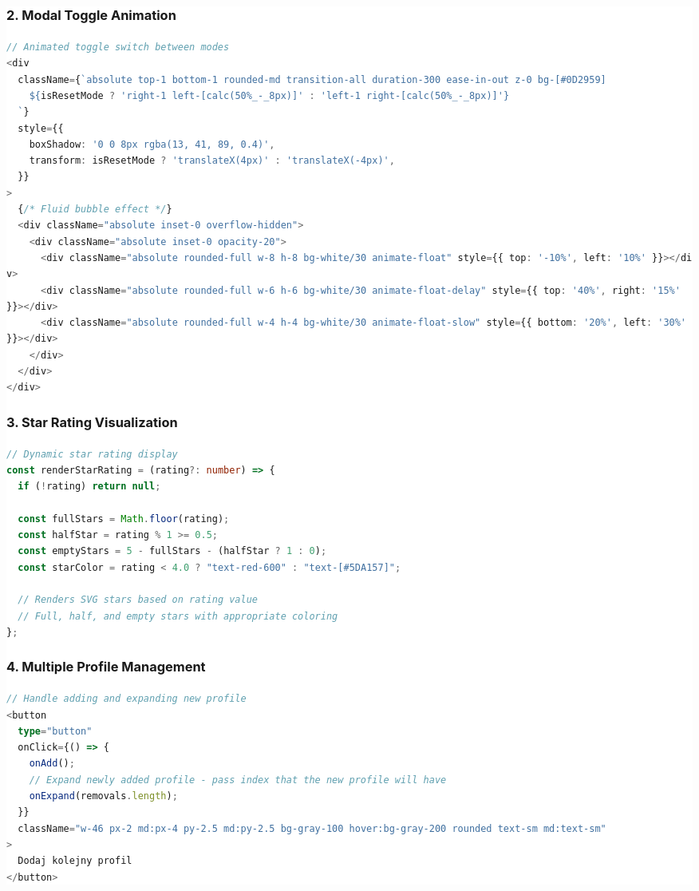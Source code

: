 ### 2. Modal Toggle Animation

```typescript
// Animated toggle switch between modes
<div 
  className={`absolute top-1 bottom-1 rounded-md transition-all duration-300 ease-in-out z-0 bg-[#0D2959]
    ${isResetMode ? 'right-1 left-[calc(50%_-_8px)]' : 'left-1 right-[calc(50%_-_8px)]'}
  `}
  style={{
    boxShadow: '0 0 8px rgba(13, 41, 89, 0.4)',
    transform: isResetMode ? 'translateX(4px)' : 'translateX(-4px)',
  }}
>
  {/* Fluid bubble effect */}
  <div className="absolute inset-0 overflow-hidden">
    <div className="absolute inset-0 opacity-20">
      <div className="absolute rounded-full w-8 h-8 bg-white/30 animate-float" style={{ top: '-10%', left: '10%' }}></div>
      <div className="absolute rounded-full w-6 h-6 bg-white/30 animate-float-delay" style={{ top: '40%', right: '15%' }}></div>
      <div className="absolute rounded-full w-4 h-4 bg-white/30 animate-float-slow" style={{ bottom: '20%', left: '30%' }}></div>
    </div>
  </div>
</div>
```

### 3. Star Rating Visualization

```typescript
// Dynamic star rating display
const renderStarRating = (rating?: number) => {
  if (!rating) return null;
  
  const fullStars = Math.floor(rating);
  const halfStar = rating % 1 >= 0.5;
  const emptyStars = 5 - fullStars - (halfStar ? 1 : 0);
  const starColor = rating < 4.0 ? "text-red-600" : "text-[#5DA157]";
  
  // Renders SVG stars based on rating value
  // Full, half, and empty stars with appropriate coloring
};
```

### 4. Multiple Profile Management

```typescript
// Handle adding and expanding new profile
<button
  type="button"
  onClick={() => {
    onAdd();
    // Expand newly added profile - pass index that the new profile will have
    onExpand(removals.length);
  }}
  className="w-46 px-2 md:px-4 py-2.5 md:py-2.5 bg-gray-100 hover:bg-gray-200 rounded text-sm md:text-sm"
>
  Dodaj kolejny profil
</button>
```
